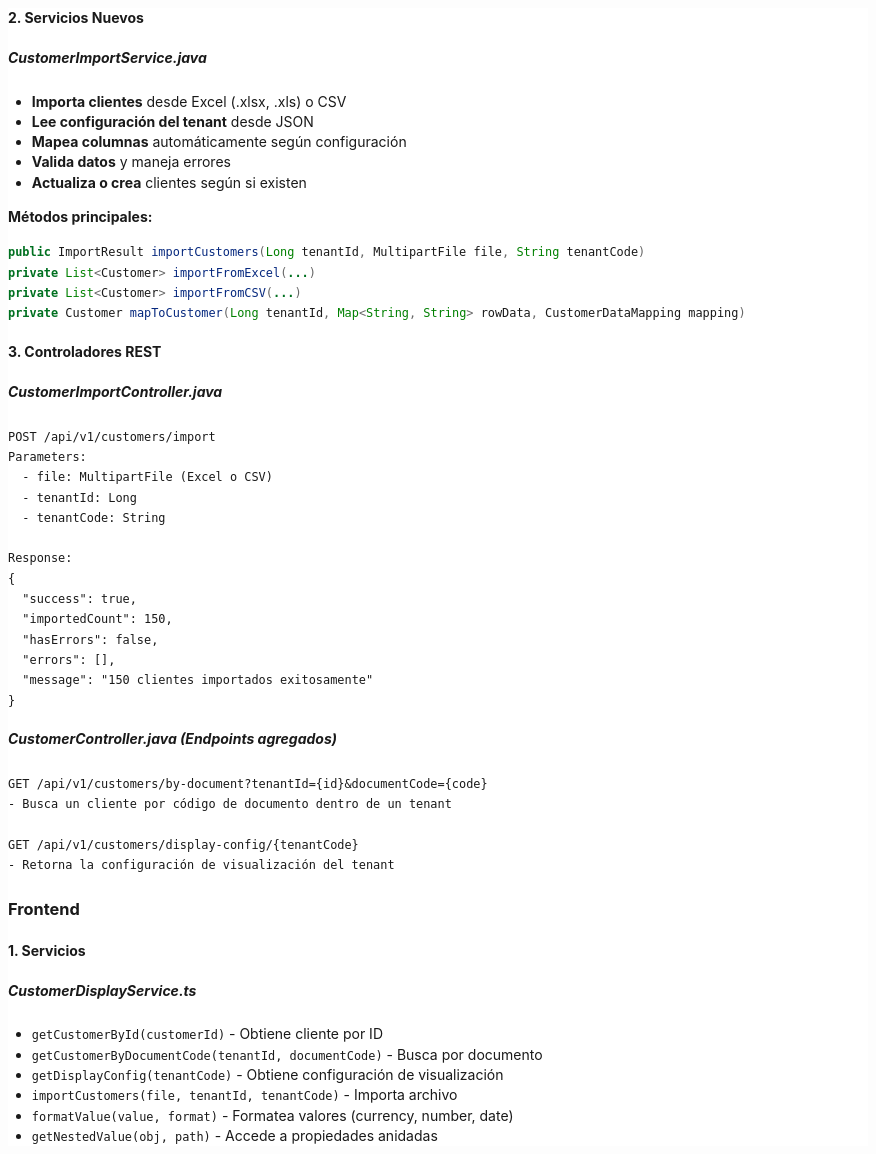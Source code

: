#### 2. **Servicios Nuevos**

##### CustomerImportService.java
- **Importa clientes** desde Excel (.xlsx, .xls) o CSV
- **Lee configuración del tenant** desde JSON
- **Mapea columnas** automáticamente según configuración
- **Valida datos** y maneja errores
- **Actualiza o crea** clientes según si existen

**Métodos principales:**
```java
public ImportResult importCustomers(Long tenantId, MultipartFile file, String tenantCode)
private List<Customer> importFromExcel(...)
private List<Customer> importFromCSV(...)
private Customer mapToCustomer(Long tenantId, Map<String, String> rowData, CustomerDataMapping mapping)
```

#### 3. **Controladores REST**

##### CustomerImportController.java
```
POST /api/v1/customers/import
Parameters:
  - file: MultipartFile (Excel o CSV)
  - tenantId: Long
  - tenantCode: String

Response:
{
  "success": true,
  "importedCount": 150,
  "hasErrors": false,
  "errors": [],
  "message": "150 clientes importados exitosamente"
}
```

##### CustomerController.java (Endpoints agregados)
```
GET /api/v1/customers/by-document?tenantId={id}&documentCode={code}
- Busca un cliente por código de documento dentro de un tenant

GET /api/v1/customers/display-config/{tenantCode}
- Retorna la configuración de visualización del tenant
```

### Frontend

#### 1. **Servicios**

##### CustomerDisplayService.ts
- `getCustomerById(customerId)` - Obtiene cliente por ID
- `getCustomerByDocumentCode(tenantId, documentCode)` - Busca por documento
- `getDisplayConfig(tenantCode)` - Obtiene configuración de visualización
- `importCustomers(file, tenantId, tenantCode)` - Importa archivo
- `formatValue(value, format)` - Formatea valores (currency, number, date)
- `getNestedValue(obj, path)` - Accede a propiedades anidadas
